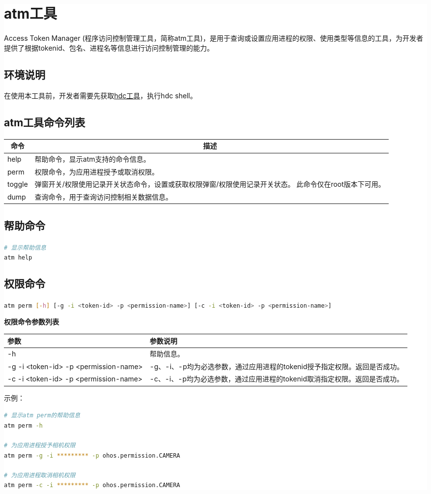 # atm工具

Access Token Manager (程序访问控制管理工具，简称atm工具)，是用于查询或设置应用进程的权限、使用类型等信息的工具，为开发者提供了根据tokenid、包名、进程名等信息进行访问控制管理的能力。

## 环境说明

在使用本工具前，开发者需要先获取[hdc工具](./cj-hdc.md)，执行hdc shell。

## atm工具命令列表

| 命令    | 描述 |
| ------- | -----------|
| help    | 帮助命令，显示atm支持的命令信息。 |
| perm   | 权限命令，为应用进程授予或取消权限。 |
| toggle | 弹窗开关/权限使用记录开关状态命令，设置或获取权限弹窗/权限使用记录开关状态。 此命令仅在root版本下可用。|
| dump | 查询命令，用于查询访问控制相关数据信息。 |

## 帮助命令

```bash
# 显示帮助信息
atm help
```



## 权限命令

```bash
atm perm [-h] [-g -i <token-id> -p <permission-name>] [-c -i <token-id> -p <permission-name>]
```

**权限命令参数列表**

| 参数                                               | 参数说明                  |
| :-------------------------------------------------- | :---------------------- |
| -h                                        | 帮助信息。 | atm perm支持的命令集合。 |
| -g&nbsp;-i \<token-id\>&nbsp;-p \<permission-name\> | -g、-i、-p均为必选参数，通过应用进程的tokenid授予指定权限。返回是否成功。    |
| -c&nbsp;-i \<token-id\>&nbsp;-p \<permission-name\> | -c、-i、-p均为必选参数，通过应用进程的tokenid取消指定权限。返回是否成功。    |

示例：

```bash
# 显示atm perm的帮助信息
atm perm -h

# 为应用进程授予相机权限
atm perm -g -i ********* -p ohos.permission.CAMERA

# 为应用进程取消相机权限
atm perm -c -i ********* -p ohos.permission.CAMERA
```
